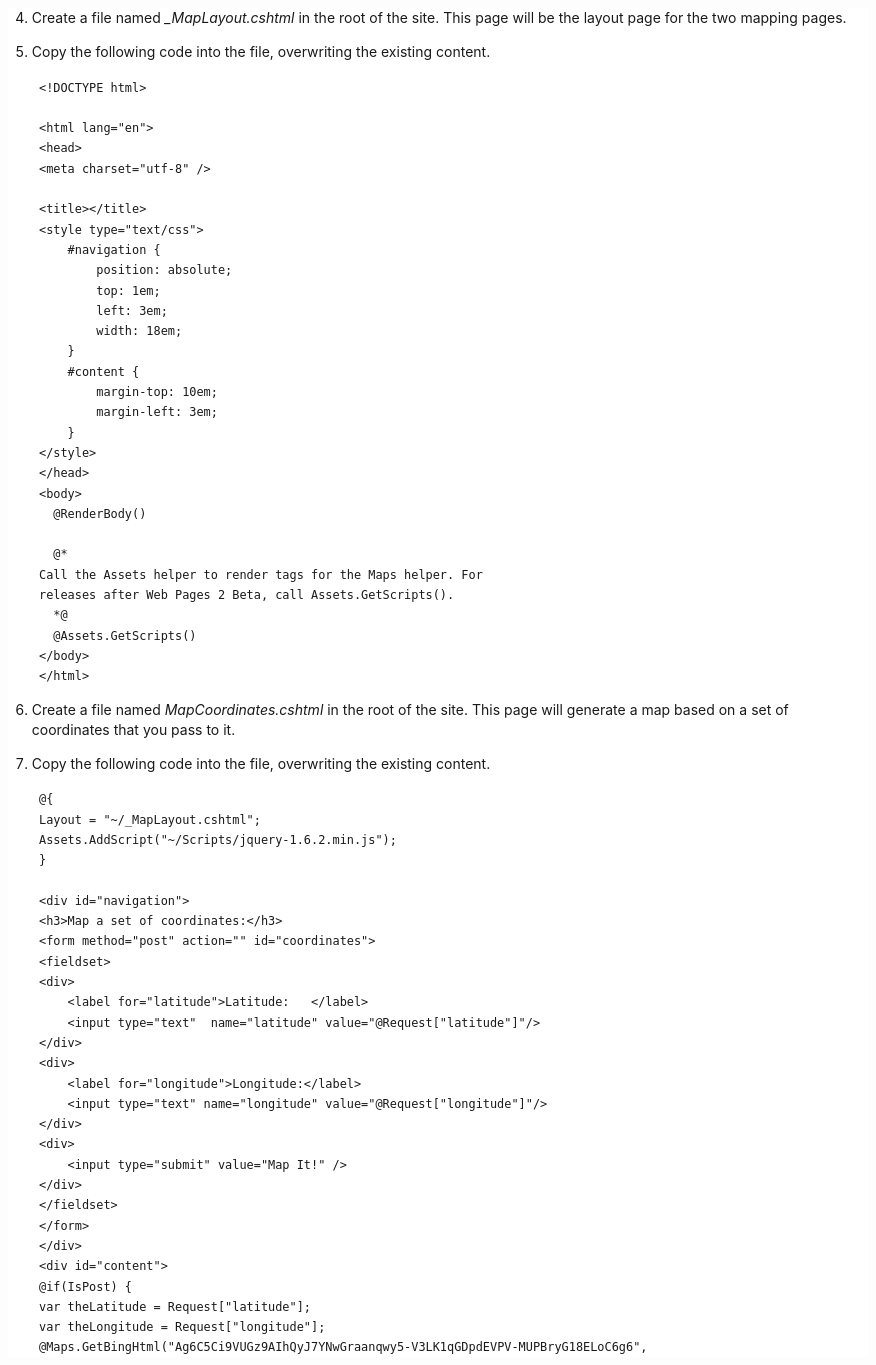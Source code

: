 4. Create a file named *\_MapLayout.cshtml* in the root of the site. This page will be the layout page for the two mapping pages.
5. Copy the following code into the file, overwriting the existing content. 

        <!DOCTYPE html>
        
        <html lang="en">
        <head>
        <meta charset="utf-8" />
        
        <title></title>
        <style type="text/css">
        	#navigation {
        		position: absolute;
        		top: 1em;
        		left: 3em;
        		width: 18em;
        	}
        	#content {
        		margin-top: 10em;
        		margin-left: 3em;
        	}
        </style>
        </head>
        <body>
          @RenderBody()
        
          @*
        Call the Assets helper to render tags for the Maps helper. For
        releases after Web Pages 2 Beta, call Assets.GetScripts().
          *@
          @Assets.GetScripts()
        </body>
        </html>
6. Create a file named *MapCoordinates.cshtml* in the root of the site. This page will generate a map based on a set of coordinates that you pass to it.
7. Copy the following code into the file, overwriting the existing content. 

        @{
        Layout = "~/_MapLayout.cshtml";
        Assets.AddScript("~/Scripts/jquery-1.6.2.min.js");
        }
        
        <div id="navigation">
        <h3>Map a set of coordinates:</h3>
        <form method="post" action="" id="coordinates">
        <fieldset>
        <div>
        	<label for="latitude">Latitude:   </label>
        	<input type="text"  name="latitude" value="@Request["latitude"]"/>
        </div>
        <div>
        	<label for="longitude">Longitude:</label>
        	<input type="text" name="longitude" value="@Request["longitude"]"/>
        </div>
        <div>
        	<input type="submit" value="Map It!" />
        </div>
        </fieldset>
        </form>
        </div>
        <div id="content">
        @if(IsPost) {
        var theLatitude = Request["latitude"];
        var theLongitude = Request["longitude"];
        @Maps.GetBingHtml("Ag6C5Ci9VUGz9AIhQyJ7YNwGraanqwy5-V3LK1qGDpdEVPV-MUPBryG18ELoC6g6",